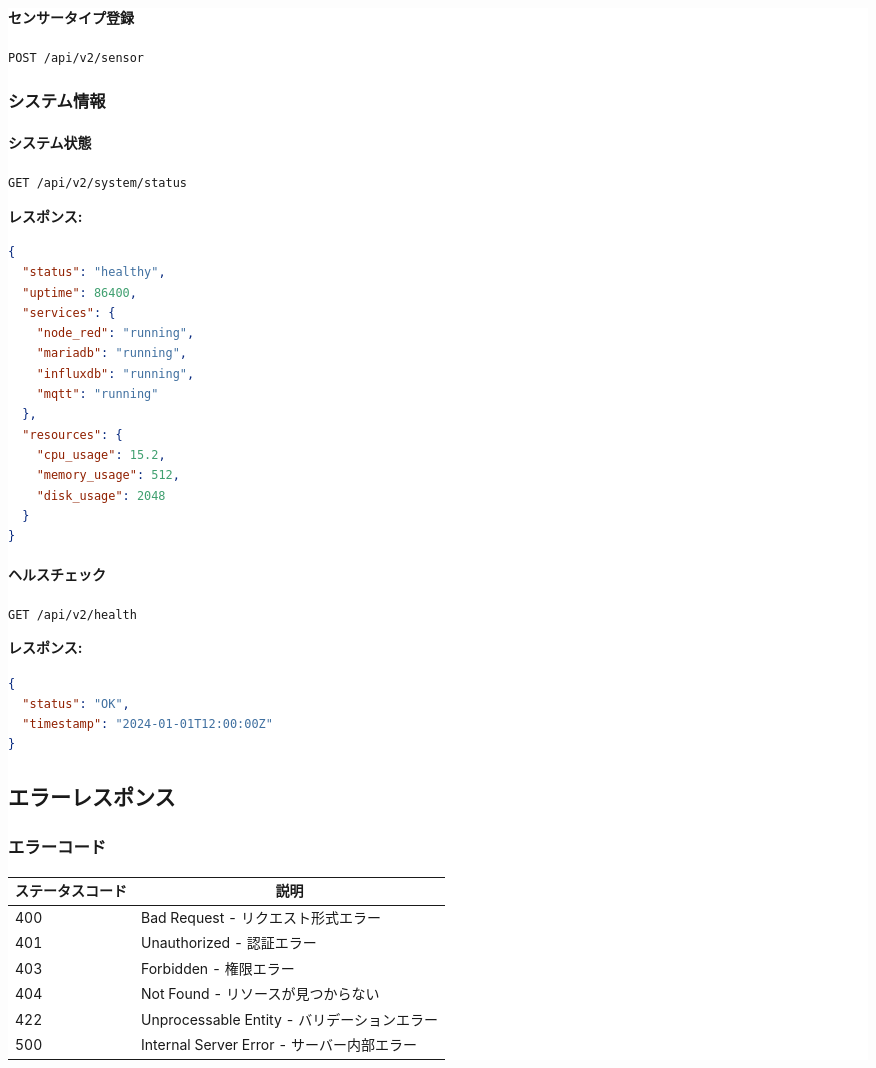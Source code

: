 #### センサータイプ登録
```http
POST /api/v2/sensor
```

### システム情報

#### システム状態
```http
GET /api/v2/system/status
```

**レスポンス:**
```json
{
  "status": "healthy",
  "uptime": 86400,
  "services": {
    "node_red": "running",
    "mariadb": "running", 
    "influxdb": "running",
    "mqtt": "running"
  },
  "resources": {
    "cpu_usage": 15.2,
    "memory_usage": 512,
    "disk_usage": 2048
  }
}
```

#### ヘルスチェック
```http
GET /api/v2/health
```

**レスポンス:**
```json
{
  "status": "OK",
  "timestamp": "2024-01-01T12:00:00Z"
}
```

## エラーレスポンス

### エラーコード

| ステータスコード | 説明 |
|-----------------|------|
| 400 | Bad Request - リクエスト形式エラー |
| 401 | Unauthorized - 認証エラー |
| 403 | Forbidden - 権限エラー |
| 404 | Not Found - リソースが見つからない |
| 422 | Unprocessable Entity - バリデーションエラー |
| 500 | Internal Server Error - サーバー内部エラー |
